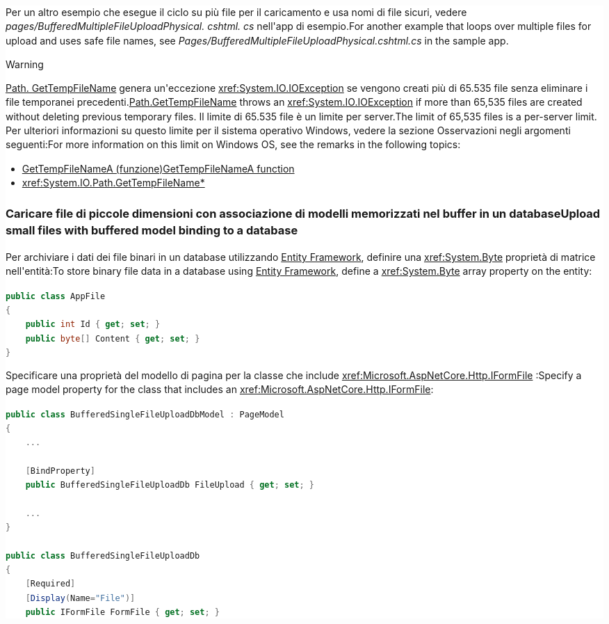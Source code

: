 <span data-ttu-id="c18ce-215">Per un altro esempio che esegue il ciclo su più file per il caricamento e usa nomi di file sicuri, vedere *pages/BufferedMultipleFileUploadPhysical. cshtml. cs* nell'app di esempio.</span><span class="sxs-lookup"><span data-stu-id="c18ce-215">For another example that loops over multiple files for upload and uses safe file names, see *Pages/BufferedMultipleFileUploadPhysical.cshtml.cs* in the sample app.</span></span>

> [!WARNING]
> <span data-ttu-id="c18ce-216">[Path. GetTempFileName](xref:System.IO.Path.GetTempFileName*) genera un'eccezione <xref:System.IO.IOException> se vengono creati più di 65.535 file senza eliminare i file temporanei precedenti.</span><span class="sxs-lookup"><span data-stu-id="c18ce-216">[Path.GetTempFileName](xref:System.IO.Path.GetTempFileName*) throws an <xref:System.IO.IOException> if more than 65,535 files are created without deleting previous temporary files.</span></span> <span data-ttu-id="c18ce-217">Il limite di 65.535 file è un limite per server.</span><span class="sxs-lookup"><span data-stu-id="c18ce-217">The limit of 65,535 files is a per-server limit.</span></span> <span data-ttu-id="c18ce-218">Per ulteriori informazioni su questo limite per il sistema operativo Windows, vedere la sezione Osservazioni negli argomenti seguenti:</span><span class="sxs-lookup"><span data-stu-id="c18ce-218">For more information on this limit on Windows OS, see the remarks in the following topics:</span></span>
>
> * [<span data-ttu-id="c18ce-219">GetTempFileNameA (funzione)</span><span class="sxs-lookup"><span data-stu-id="c18ce-219">GetTempFileNameA function</span></span>](/windows/desktop/api/fileapi/nf-fileapi-gettempfilenamea#remarks)
> * <xref:System.IO.Path.GetTempFileName*>

### <a name="upload-small-files-with-buffered-model-binding-to-a-database"></a><span data-ttu-id="c18ce-220">Caricare file di piccole dimensioni con associazione di modelli memorizzati nel buffer in un database</span><span class="sxs-lookup"><span data-stu-id="c18ce-220">Upload small files with buffered model binding to a database</span></span>

<span data-ttu-id="c18ce-221">Per archiviare i dati dei file binari in un database utilizzando [Entity Framework](/ef/core/index), definire una <xref:System.Byte> proprietà di matrice nell'entità:</span><span class="sxs-lookup"><span data-stu-id="c18ce-221">To store binary file data in a database using [Entity Framework](/ef/core/index), define a <xref:System.Byte> array property on the entity:</span></span>

```csharp
public class AppFile
{
    public int Id { get; set; }
    public byte[] Content { get; set; }
}
```

<span data-ttu-id="c18ce-222">Specificare una proprietà del modello di pagina per la classe che include <xref:Microsoft.AspNetCore.Http.IFormFile> :</span><span class="sxs-lookup"><span data-stu-id="c18ce-222">Specify a page model property for the class that includes an <xref:Microsoft.AspNetCore.Http.IFormFile>:</span></span>

```csharp
public class BufferedSingleFileUploadDbModel : PageModel
{
    ...

    [BindProperty]
    public BufferedSingleFileUploadDb FileUpload { get; set; }

    ...
}

public class BufferedSingleFileUploadDb
{
    [Required]
    [Display(Name="File")]
    public IFormFile FormFile { get; set; }
```